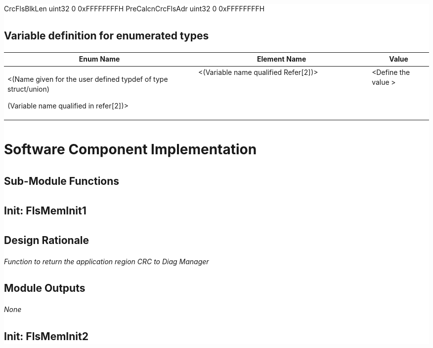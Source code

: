 <tr class="even">
<td></td>
<td>CrcFlsBlkLen</td>
<td>uint32</td>
<td>0</td>
<td>0xFFFFFFFFH</td>
</tr>
<tr class="odd">
<td></td>
<td>PreCalcnCrcFlsAdr</td>
<td>uint32</td>
<td>0</td>
<td>0xFFFFFFFFH</td>
</tr>
</tbody>
</table>

## Variable definition for enumerated types

<table>
<colgroup>
<col style="width: 44%" />
<col style="width: 40%" />
<col style="width: 14%" />
</colgroup>
<thead>
<tr class="header">
<th>Enum Name</th>
<th>Element Name</th>
<th>Value</th>
</tr>
</thead>
<tbody>
<tr class="odd">
<td><p>&lt;(Name given for the user defined typdef of type
struct/union)</p>
<p>(Variable name qualified in refer[2])&gt;</p></td>
<td>&lt;(Variable name qualified Refer[2])&gt;</td>
<td>&lt;Define the value &gt;</td>
</tr>
</tbody>
</table>

# Software Component Implementation

## Sub-Module Functions

## Init: FlsMemInit1

## Design Rationale

*Function to return the application region CRC to Diag Manager*

## Module Outputs

*None*

## Init: FlsMemInit2

